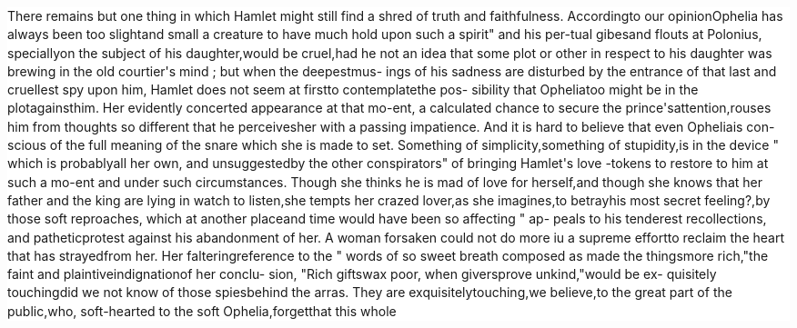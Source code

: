 There remains but one thing in
which Hamlet might still find a
shred of truth and faithfulness.
Accordingto our opinionOphelia
has always been too slightand
small a creature to have much hold
upon such a spirit" and his per-tual
gibesand flouts at Polonius,
speciallyon the subject of his
daughter,would be cruel,had he
not an idea that some plot or
other in respect to his daughter
was brewing in the old courtier's
mind ;
but when the deepestmus- ings
of his sadness are disturbed by
the entrance of that last and cruellest
spy upon him, Hamlet does not
seem at firstto contemplatethe pos- sibility
that Opheliatoo might be in
the plotagainsthim. Her evidently
concerted appearance at that mo-ent,
a calculated chance to secure
the prince'sattention,rouses him
from thoughts so different that
he perceivesher with a passing
impatience. And it is hard to
believe that even Opheliais con- scious
of the full meaning of the
snare which she is made to set.
Something of simplicity,something
of stupidity,is in the device " which
is probablyall her own, and unsuggestedby
the other conspirators"
of bringing Hamlet's love -tokens
to restore to him at such a mo-ent
and under such circumstances.
Though she thinks he is mad of
love for herself,and though she
knows that her father and the king
are lying in watch to listen,she
tempts her crazed lover,as she
imagines,to betrayhis most secret
feeling?,by those soft reproaches,
which at another placeand time
would have been so affecting " ap- peals
to his tenderest recollections,
and patheticprotest against his
abandonment of her. A woman
forsaken could not do more iu a
supreme effortto reclaim the heart
that has strayedfrom her. Her
falteringreference to the " words of
so sweet breath composed as made
the thingsmore rich,"the faint and
plaintiveindignationof her conclu- sion,
"Rich giftswax poor, when
giversprove unkind,"would be ex- quisitely
touchingdid we not know
of those spiesbehind the arras.
They are exquisitelytouching,we
believe,to the great part of the
public,who, soft-hearted to the soft
Ophelia,forgetthat this whole